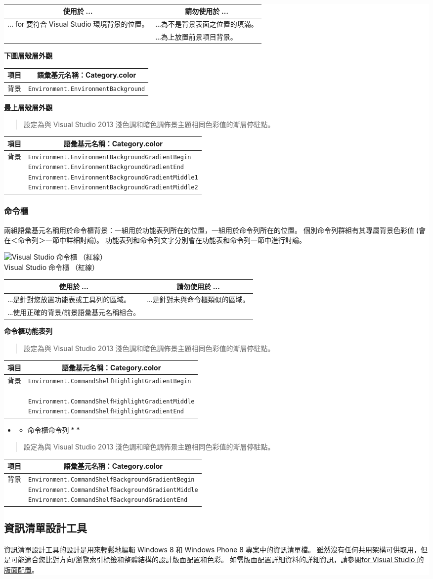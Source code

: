 | 使用於 … | 請勿使用於 … |
| --- | --- |
| … for 要符合 Visual Studio 環境背景的位置。 | ...為不是背景表面之位置的填滿。 |
| | ...為上放置前景項目背景。 |

**下圖層殼層外觀**

| 項目 | 語彙基元名稱：Category.color |
| --- | --- |  
| 背景 | `Environment.EnvironmentBackground` |

**最上層殼層外觀**

> 設定為與 Visual Studio 2013 淺色調和暗色調佈景主題相同色彩值的漸層停駐點。

| 項目 | 語彙基元名稱：Category.color |
| --- | --- |  
| 背景 | `Environment.EnvironmentBackgroundGradientBegin`<br />`Environment.EnvironmentBackgroundGradientEnd`<br />`Environment.EnvironmentBackgroundGradientMiddle1`<br />`Environment.EnvironmentBackgroundGradientMiddle2` |  

### <a name="command-shelf"></a>命令櫃  
兩組語彙基元名稱用於命令櫃背景：一組用於功能表列所在的位置，一組用於命令列所在的位置。 個別命令列群組有其專屬背景色彩值 (會在＜命令列＞一節中詳細討論)。 功能表列和命令列文字分別會在功能表和命令列一節中進行討論。  

![Visual Studio 命令櫃 （紅線）](~/docs/extensibility/ux-guidelines/media/0303-188_commandshelfredline.png "0303-188_CommandShelfRedline")<br />Visual Studio 命令櫃 （紅線）  

| 使用於 … | 請勿使用於 … |
| --- | --- |
| ...是針對您放置功能表或工具列的區域。 | ...是針對未與命令櫃類似的區域。 |
|...使用正確的背景/前景語彙基元名稱組合。 | |

**命令櫃功能表列**

> 設定為與 Visual Studio 2013 淺色調和暗色調佈景主題相同色彩值的漸層停駐點。

| 項目 | 語彙基元名稱：Category.color |
| --- | --- |  
| 背景 | `Environment.CommandShelfHighlightGradientBegin`<br /><br />`Environment.CommandShelfHighlightGradientMiddle`<br />`Environment.CommandShelfHighlightGradientEnd` |

* * 命令櫃命令列 * *

> 設定為與 Visual Studio 2013 淺色調和暗色調佈景主題相同色彩值的漸層停駐點。

| 項目 | 語彙基元名稱：Category.color |
| --- | --- |  
| 背景 | `Environment.CommandShelfBackgroundGradientBegin`<br />`Environment.CommandShelfBackgroundGradientMiddle`<br />`Environment.CommandShelfBackgroundGradientEnd` |

## <a name="manifest-designer"></a>資訊清單設計工具  
資訊清單設計工具的設計是用來輕鬆地編輯 Windows 8 和 Windows Phone 8 專案中的資訊清單檔。 雖然沒有任何共用架構可供取用，但是可能適合您比對方向/瀏覽索引標籤和整體結構的設計版面配置和色彩。 如需版面配置詳細資料的詳細資訊，請參閱[for Visual Studio 的版面配置](../../extensibility/ux-guidelines/layout-for-visual-studio.md)。  
